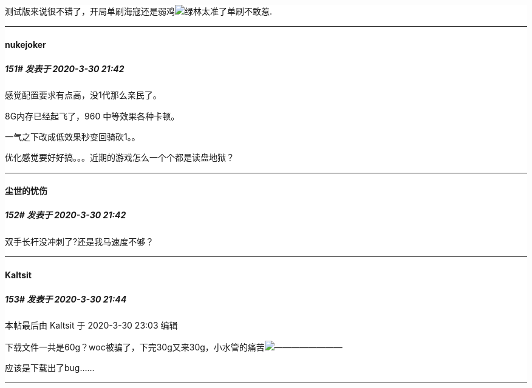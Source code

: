 


测试版来说很不错了，开局单刷海寇还是弱鸡<img src="https://static.saraba1st.com/image/smiley/face2017/067.png" referrerpolicy="no-referrer">绿林太准了单刷不敢惹.







*****

####  nukejoker  
##### 151#       发表于 2020-3-30 21:42




感觉配置要求有点高，没1代那么亲民了。

8G内存已经起飞了，960 中等效果各种卡顿。


一气之下改成低效果秒变回骑砍1。。

优化感觉要好好搞。。。近期的游戏怎么一个个都是读盘地狱？







*****

####  尘世的忧伤  
##### 152#       发表于 2020-3-30 21:42




双手长杆没冲刺了?还是我马速度不够？







*****

####  Kaltsit  
##### 153#       发表于 2020-3-30 21:44



 本帖最后由 Kaltsit 于 2020-3-30 23:03 编辑 

下载文件一共是60g？woc被骗了，下完30g又来30g，小水管的痛苦<img src="https://static.saraba1st.com/image/smiley/face2017/210.gif" referrerpolicy="no-referrer">————————

应该是下载出了bug……







*****
